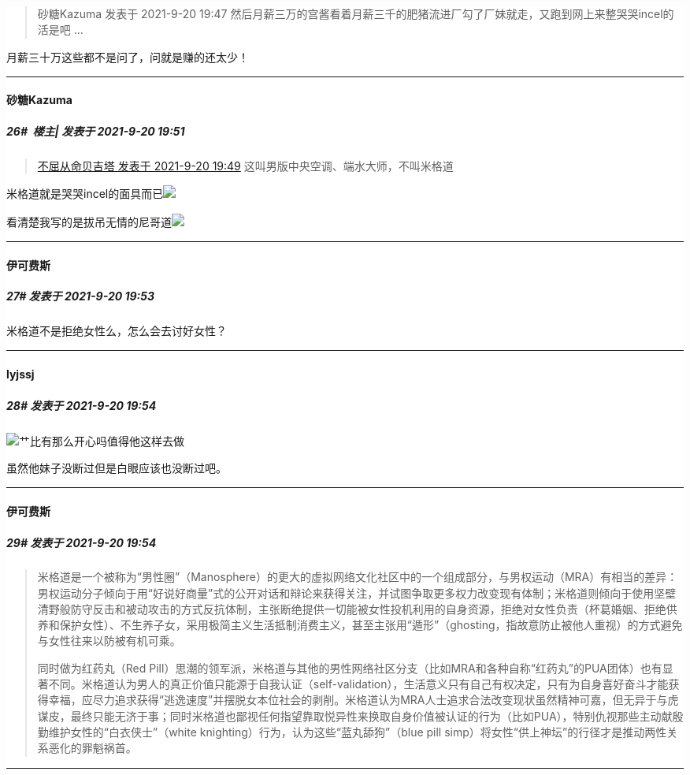 
<blockquote>砂糖Kazuma 发表于 2021-9-20 19:47
然后月薪三万的宫酱看着月薪三千的肥猪流进厂勾了厂妹就走，又跑到网上来整哭哭incel的活是吧 ...</blockquote>
月薪三十万这些都不是问了，问就是赚的还太少！


*****

####  砂糖Kazuma  
##### 26#         楼主| 发表于 2021-9-20 19:51


<blockquote><a href="httphttps://bbs.saraba1st.com/2b/forum.php?mod=redirect&amp;goto=findpost&amp;pid=52824422&amp;ptid=2027575" target="_blank">不屈从命贝吉塔 发表于 2021-9-20 19:49</a>
这叫男版中央空调、端水大师，不叫米格道</blockquote>
米格道就是哭哭incel的面具而已<img src="https://static.saraba1st.com/image/smiley/face2017/067.png" referrerpolicy="no-referrer">

看清楚我写的是拔吊无情的尼哥道<img src="https://static.saraba1st.com/image/smiley/face2017/067.png" referrerpolicy="no-referrer">


*****

####  伊可费斯  
##### 27#       发表于 2021-9-20 19:53


米格道不是拒绝女性么，怎么会去讨好女性？


*****

####  lyjssj  
##### 28#       发表于 2021-9-20 19:54


<img src="https://static.saraba1st.com/image/smiley/face2017/067.png" referrerpolicy="no-referrer">艹比有那么开心吗值得他这样去做


虽然他妹子没断过但是白眼应该也没断过吧。


*****

####  伊可费斯  
##### 29#       发表于 2021-9-20 19:54


<blockquote>米格道是一个被称为“男性圈”（Manosphere）的更大的虚拟网络文化社区中的一个组成部分，与男权运动（MRA）有相当的差异：男权运动分子倾向于用“好说好商量”式的公开对话和辩论来获得关注，并试图争取更多权力改变现有体制；米格道则倾向于使用坚壁清野般防守反击和被动攻击的方式反抗体制，主张断绝提供一切能被女性投机利用的自身资源，拒绝对女性负责（杯葛婚姻、拒绝供养和保护女性）、不生养子女，采用极简主义生活抵制消费主义，甚至主张用“遁形”（ghosting，指故意防止被他人重视）的方式避免与女性往来以防被有机可乘。

同时做为红药丸（Red Pill）思潮的领军派，米格道与其他的男性网络社区分支（比如MRA和各种自称“红药丸”的PUA团体）也有显著不同。米格道认为男人的真正价值只能源于自我认证（self-validation），生活意义只有自己有权决定，只有为自身喜好奋斗才能获得幸福，应尽力追求获得“逃逸速度”并摆脱女本位社会的剥削。米格道认为MRA人士追求合法改变现状虽然精神可嘉，但无异于与虎谋皮，最终只能无济于事；同时米格道也鄙视任何指望靠取悦异性来换取自身价值被认证的行为（比如PUA），特别仇视那些主动献殷勤维护女性的“白衣侠士”（white knighting）行为，认为这些“蓝丸舔狗”（blue pill simp）将女性“供上神坛”的行径才是推动两性关系恶化的罪魁祸首。</blockquote>


*****
